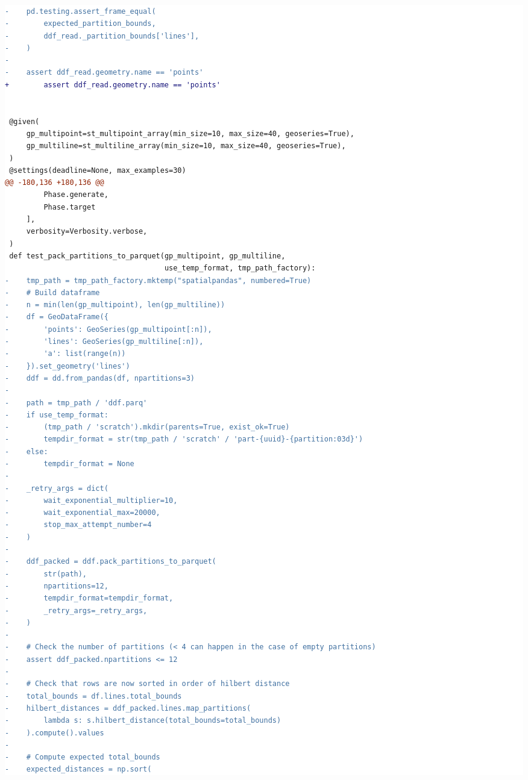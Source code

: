 ```diff
-    pd.testing.assert_frame_equal(
-        expected_partition_bounds,
-        ddf_read._partition_bounds['lines'],
-    )
-
-    assert ddf_read.geometry.name == 'points'
+        assert ddf_read.geometry.name == 'points'
 
 
 @given(
     gp_multipoint=st_multipoint_array(min_size=10, max_size=40, geoseries=True),
     gp_multiline=st_multiline_array(min_size=10, max_size=40, geoseries=True),
 )
 @settings(deadline=None, max_examples=30)
@@ -180,136 +180,136 @@
         Phase.generate,
         Phase.target
     ],
     verbosity=Verbosity.verbose,
 )
 def test_pack_partitions_to_parquet(gp_multipoint, gp_multiline,
                                     use_temp_format, tmp_path_factory):
-    tmp_path = tmp_path_factory.mktemp("spatialpandas", numbered=True)
-    # Build dataframe
-    n = min(len(gp_multipoint), len(gp_multiline))
-    df = GeoDataFrame({
-        'points': GeoSeries(gp_multipoint[:n]),
-        'lines': GeoSeries(gp_multiline[:n]),
-        'a': list(range(n))
-    }).set_geometry('lines')
-    ddf = dd.from_pandas(df, npartitions=3)
-
-    path = tmp_path / 'ddf.parq'
-    if use_temp_format:
-        (tmp_path / 'scratch').mkdir(parents=True, exist_ok=True)
-        tempdir_format = str(tmp_path / 'scratch' / 'part-{uuid}-{partition:03d}')
-    else:
-        tempdir_format = None
-
-    _retry_args = dict(
-        wait_exponential_multiplier=10,
-        wait_exponential_max=20000,
-        stop_max_attempt_number=4
-    )
-
-    ddf_packed = ddf.pack_partitions_to_parquet(
-        str(path),
-        npartitions=12,
-        tempdir_format=tempdir_format,
-        _retry_args=_retry_args,
-    )
-
-    # Check the number of partitions (< 4 can happen in the case of empty partitions)
-    assert ddf_packed.npartitions <= 12
-
-    # Check that rows are now sorted in order of hilbert distance
-    total_bounds = df.lines.total_bounds
-    hilbert_distances = ddf_packed.lines.map_partitions(
-        lambda s: s.hilbert_distance(total_bounds=total_bounds)
-    ).compute().values
-
-    # Compute expected total_bounds
-    expected_distances = np.sort(
```